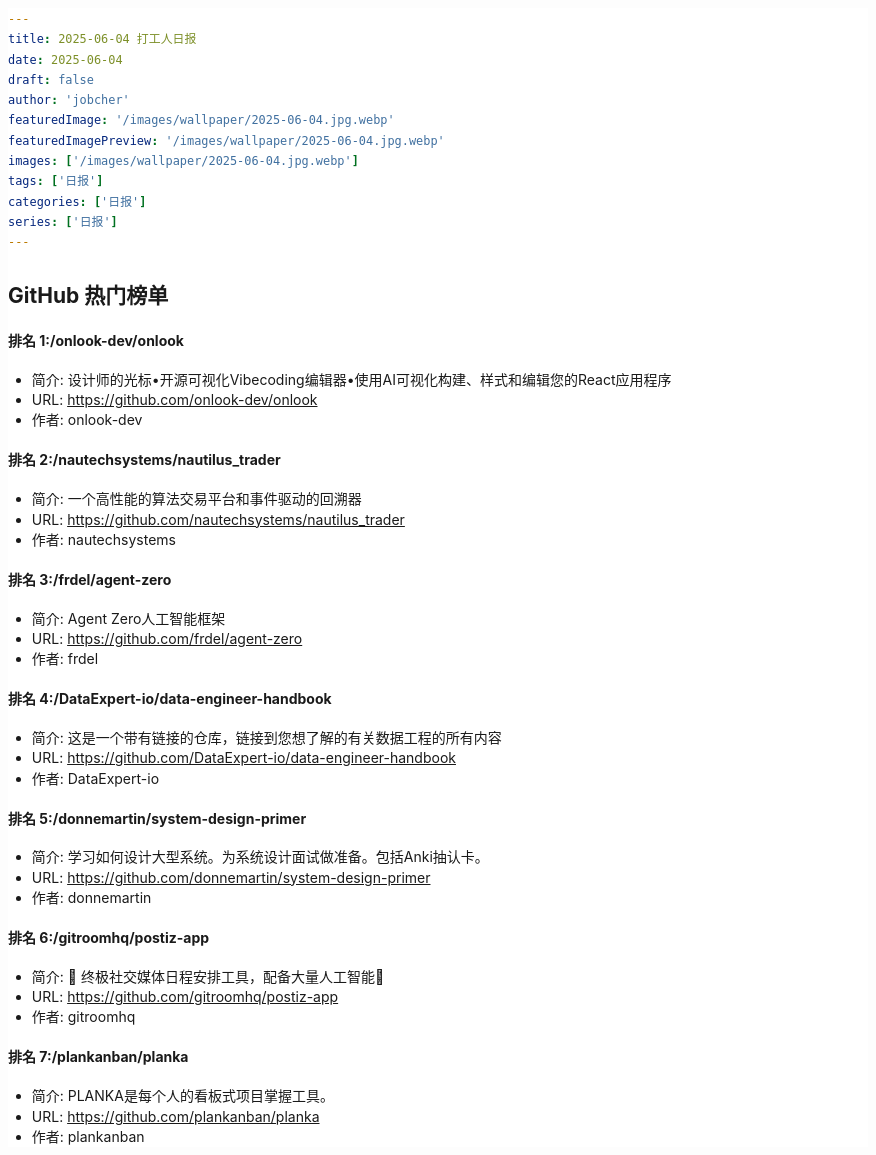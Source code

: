 ```yaml
---
title: 2025-06-04 打工人日报
date: 2025-06-04
draft: false
author: 'jobcher'
featuredImage: '/images/wallpaper/2025-06-04.jpg.webp'
featuredImagePreview: '/images/wallpaper/2025-06-04.jpg.webp'
images: ['/images/wallpaper/2025-06-04.jpg.webp']
tags: ['日报']
categories: ['日报']
series: ['日报']
---
```


## GitHub 热门榜单

#### 排名 1:/onlook-dev/onlook
- 简介: 设计师的光标•开源可视化Vibecoding编辑器•使用AI可视化构建、样式和编辑您的React应用程序
- URL: https://github.com/onlook-dev/onlook
- 作者: onlook-dev 

#### 排名 2:/nautechsystems/nautilus_trader
- 简介: 一个高性能的算法交易平台和事件驱动的回溯器
- URL: https://github.com/nautechsystems/nautilus_trader
- 作者: nautechsystems 

#### 排名 3:/frdel/agent-zero
- 简介: Agent Zero人工智能框架
- URL: https://github.com/frdel/agent-zero
- 作者: frdel 

#### 排名 4:/DataExpert-io/data-engineer-handbook
- 简介: 这是一个带有链接的仓库，链接到您想了解的有关数据工程的所有内容
- URL: https://github.com/DataExpert-io/data-engineer-handbook
- 作者: DataExpert-io 

#### 排名 5:/donnemartin/system-design-primer
- 简介: 学习如何设计大型系统。为系统设计面试做准备。包括Anki抽认卡。
- URL: https://github.com/donnemartin/system-design-primer
- 作者: donnemartin 

#### 排名 6:/gitroomhq/postiz-app
- 简介: 📨 终极社交媒体日程安排工具，配备大量人工智能🤖
- URL: https://github.com/gitroomhq/postiz-app
- 作者: gitroomhq 

#### 排名 7:/plankanban/planka
- 简介: PLANKA是每个人的看板式项目掌握工具。
- URL: https://github.com/plankanban/planka
- 作者: plankanban 
